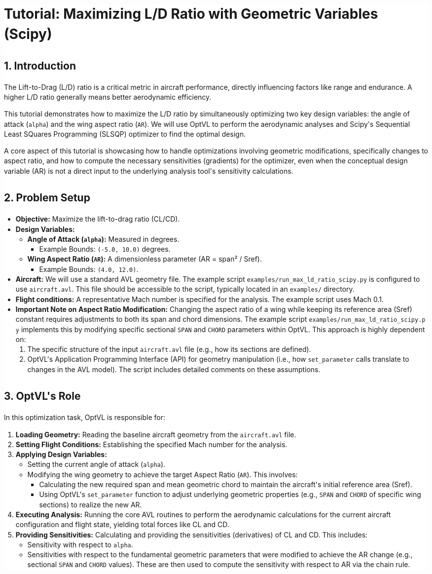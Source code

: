 # Tutorial: Maximizing L/D Ratio with Geometric Variables (Scipy)

## 1. Introduction

The Lift-to-Drag (L/D) ratio is a critical metric in aircraft performance, directly influencing factors like range and endurance. A higher L/D ratio generally means better aerodynamic efficiency.

This tutorial demonstrates how to maximize the L/D ratio by simultaneously optimizing two key design variables: the angle of attack (`alpha`) and the wing aspect ratio (`AR`). We will use OptVL to perform the aerodynamic analyses and Scipy's Sequential Least SQuares Programming (SLSQP) optimizer to find the optimal design.

A core aspect of this tutorial is showcasing how to handle optimizations involving geometric modifications, specifically changes to aspect ratio, and how to compute the necessary sensitivities (gradients) for the optimizer, even when the conceptual design variable (AR) is not a direct input to the underlying analysis tool's sensitivity calculations.

## 2. Problem Setup

*   **Objective:** Maximize the lift-to-drag ratio (CL/CD).
*   **Design Variables:**
    *   **Angle of Attack (`alpha`):** Measured in degrees.
        *   Example Bounds: `(-5.0, 10.0)` degrees.
    *   **Wing Aspect Ratio (`AR`):** A dimensionless parameter (AR = span² / Sref).
        *   Example Bounds: `(4.0, 12.0)`.
*   **Aircraft:** We will use a standard AVL geometry file. The example script `examples/run_max_ld_ratio_scipy.py` is configured to use `aircraft.avl`. This file should be accessible to the script, typically located in an `examples/` directory.
*   **Flight conditions:** A representative Mach number is specified for the analysis. The example script uses Mach 0.1.
*   **Important Note on Aspect Ratio Modification:**
    Changing the aspect ratio of a wing while keeping its reference area (Sref) constant requires adjustments to both its span and chord dimensions. The example script `examples/run_max_ld_ratio_scipy.py` implements this by modifying specific sectional `SPAN` and `CHORD` parameters within OptVL. This approach is highly dependent on:
    1.  The specific structure of the input `aircraft.avl` file (e.g., how its sections are defined).
    2.  OptVL's Application Programming Interface (API) for geometry manipulation (i.e., how `set_parameter` calls translate to changes in the AVL model).
    The script includes detailed comments on these assumptions.

## 3. OptVL's Role

In this optimization task, OptVL is responsible for:

1.  **Loading Geometry:** Reading the baseline aircraft geometry from the `aircraft.avl` file.
2.  **Setting Flight Conditions:** Establishing the specified Mach number for the analysis.
3.  **Applying Design Variables:**
    *   Setting the current angle of attack (`alpha`).
    *   Modifying the wing geometry to achieve the target Aspect Ratio (`AR`). This involves:
        *   Calculating the new required span and mean geometric chord to maintain the aircraft's initial reference area (Sref).
        *   Using OptVL's `set_parameter` function to adjust underlying geometric properties (e.g., `SPAN` and `CHORD` of specific wing sections) to realize the new AR.
4.  **Executing Analysis:** Running the core AVL routines to perform the aerodynamic calculations for the current aircraft configuration and flight state, yielding total forces like CL and CD.
5.  **Providing Sensitivities:** Calculating and providing the sensitivities (derivatives) of CL and CD. This includes:
    *   Sensitivity with respect to `alpha`.
    *   Sensitivities with respect to the fundamental geometric parameters that were modified to achieve the AR change (e.g., sectional `SPAN` and `CHORD` values). These are then used to compute the sensitivity with respect to AR via the chain rule.
